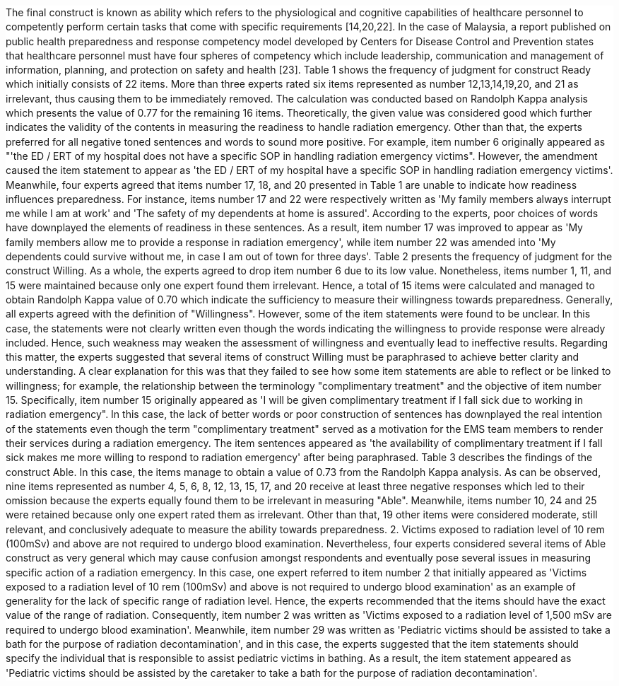 The final construct is known as ability which refers to the physiological and cognitive capabilities of healthcare personnel to competently perform certain tasks that come with specific requirements [14,20,22]. In the case of Malaysia, a report published on public health preparedness and response competency model developed by Centers for Disease Control and Prevention states that healthcare personnel must have four spheres of competency which include leadership, communication and management of information, planning, and protection on safety and health [23]. Table 1 shows the frequency of judgment for construct Ready which initially consists of 22 items. More than three experts rated six items represented as number 12,13,14,19,20, and 21 as irrelevant, thus causing them to be immediately removed. The calculation was conducted based on Randolph Kappa analysis which presents the value of 0.77 for the remaining 16 items. Theoretically, the given value was considered good which further indicates the validity of the contents in measuring the readiness to handle radiation emergency. Other than that, the experts preferred for all negative toned sentences and words to sound more positive. For example, item number 6 originally appeared as "'the ED / ERT of my hospital does not have a specific SOP in handling radiation emergency victims". However, the amendment caused the item statement to appear as 'the ED / ERT of my hospital have a specific SOP in handling radiation emergency victims'. Meanwhile, four experts agreed that items number 17, 18, and 20 presented in Table 1 are unable to indicate how readiness influences preparedness. For instance, items number 17 and 22 were respectively written as 'My family members always interrupt me while I am at work' and 'The safety of my dependents at home is assured'. According to the experts, poor choices of words have downplayed the elements of readiness in these sentences. As a result, item number 17 was improved to appear as 'My family members allow me to provide a response in radiation emergency', while item number 22 was amended into 'My dependents could survive without me, in case I am out of town for three days'. Table 2 presents the frequency of judgment for the construct Willing. As a whole, the experts agreed to drop item number 6 due to its low value. Nonetheless, items number 1, 11, and 15 were maintained because only one expert found them irrelevant. Hence, a total of 15 items were calculated and managed to obtain Randolph Kappa value of 0.70 which indicate the sufficiency to measure their willingness towards preparedness. Generally, all experts agreed with the definition of "Willingness". However, some of the item statements were found to be unclear. In this case, the statements were not clearly written even though the words indicating the willingness to provide response were already included. Hence, such weakness may weaken the assessment of willingness and eventually lead to ineffective results. Regarding this matter, the experts suggested that several items of construct Willing must be paraphrased to achieve better clarity and understanding. A clear explanation for this was that they failed to see how some item statements are able to reflect or be linked to willingness; for example, the relationship between the terminology "complimentary treatment" and the objective of item number 15. Specifically, item number 15 originally appeared as 'I will be given complimentary treatment if I fall sick due to working in radiation emergency". In this case, the lack of better words or poor construction of sentences has downplayed the real intention of the statements even though the term "complimentary treatment" served as a motivation for the EMS team members to render their services during a radiation emergency. The item sentences appeared as 'the availability of complimentary treatment if I fall sick makes me more willing to respond to radiation emergency' after being paraphrased. Table 3 describes the findings of the construct Able. In this case, the items manage to obtain a value of 0.73 from the Randolph Kappa analysis. As can be observed, nine items represented as number 4, 5, 6, 8, 12, 13, 15, 17, and 20 receive at least three negative responses which led to their omission because the experts equally found them to be irrelevant in measuring "Able". Meanwhile, items number 10, 24 and 25 were retained because only one expert rated them as irrelevant. Other than that, 19 other items were considered moderate, still relevant, and conclusively adequate to measure the ability towards preparedness. 2. Victims exposed to radiation level of 10 rem (100mSv) and above are not required to undergo blood examination.  Nevertheless, four experts considered several items of Able construct as very general which may cause confusion amongst respondents and eventually pose several issues in measuring specific action of a radiation emergency. In this case, one expert referred to item number 2 that initially appeared as 'Victims exposed to a radiation level of 10 rem (100mSv) and above is not required to undergo blood examination' as an example of generality for the lack of specific range of radiation level. Hence, the experts recommended that the items should have the exact value of the range of radiation. Consequently, item number 2 was written as 'Victims exposed to a radiation level of 1,500 mSv are required to undergo blood examination'. Meanwhile, item number 29 was written as 'Pediatric victims should be assisted to take a bath for the purpose of radiation decontamination', and in this case, the experts suggested that the item statements should specify the individual that is responsible to assist pediatric victims in bathing. As a result, the item statement appeared as 'Pediatric victims should be assisted by the caretaker to take a bath for the purpose of radiation decontamination'.

